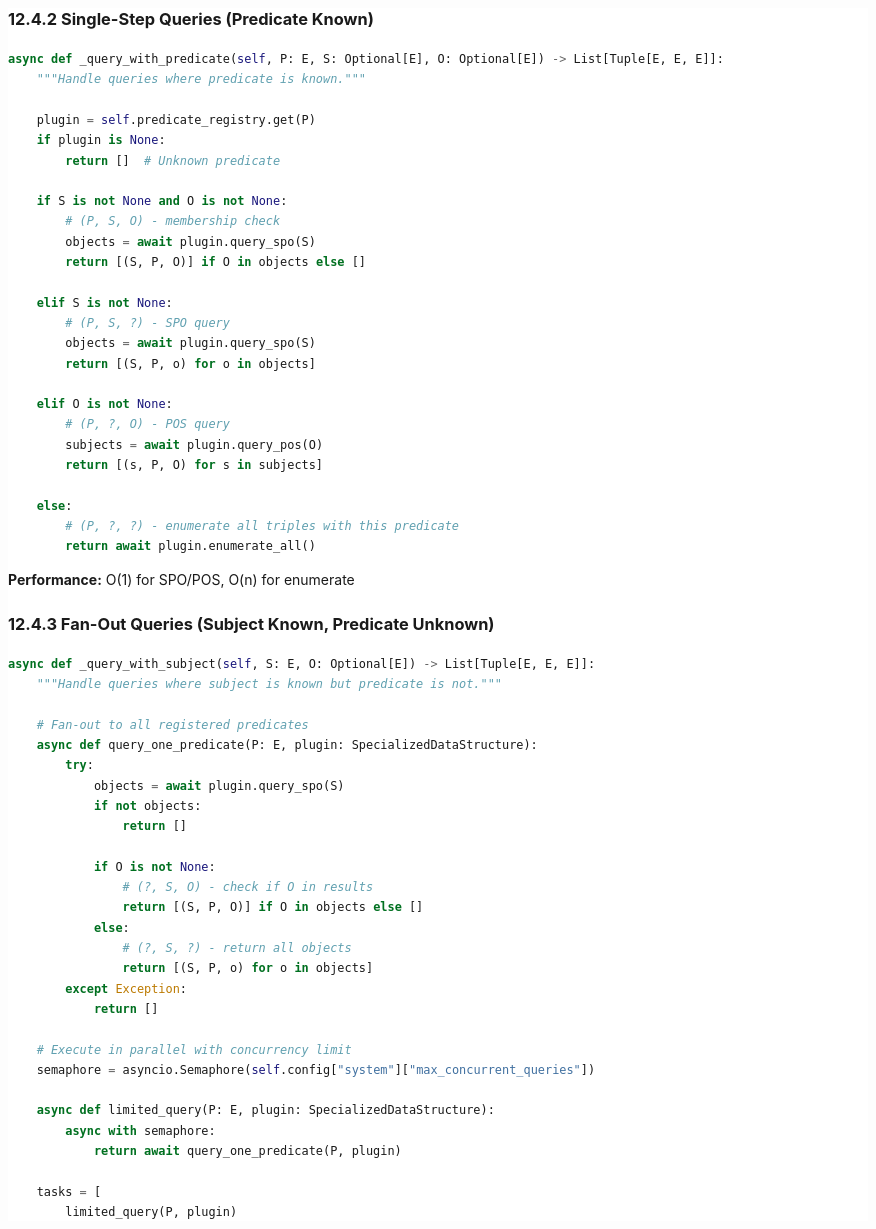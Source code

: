 ### 12.4.2 Single-Step Queries (Predicate Known)

```python
async def _query_with_predicate(self, P: E, S: Optional[E], O: Optional[E]) -> List[Tuple[E, E, E]]:
    """Handle queries where predicate is known."""
    
    plugin = self.predicate_registry.get(P)
    if plugin is None:
        return []  # Unknown predicate
    
    if S is not None and O is not None:
        # (P, S, O) - membership check
        objects = await plugin.query_spo(S)
        return [(S, P, O)] if O in objects else []
    
    elif S is not None:
        # (P, S, ?) - SPO query
        objects = await plugin.query_spo(S)
        return [(S, P, o) for o in objects]
    
    elif O is not None:
        # (P, ?, O) - POS query
        subjects = await plugin.query_pos(O)
        return [(s, P, O) for s in subjects]
    
    else:
        # (P, ?, ?) - enumerate all triples with this predicate
        return await plugin.enumerate_all()
```

**Performance:** O(1) for SPO/POS, O(n) for enumerate

### 12.4.3 Fan-Out Queries (Subject Known, Predicate Unknown)

```python
async def _query_with_subject(self, S: E, O: Optional[E]) -> List[Tuple[E, E, E]]:
    """Handle queries where subject is known but predicate is not."""
    
    # Fan-out to all registered predicates
    async def query_one_predicate(P: E, plugin: SpecializedDataStructure):
        try:
            objects = await plugin.query_spo(S)
            if not objects:
                return []
            
            if O is not None:
                # (?, S, O) - check if O in results
                return [(S, P, O)] if O in objects else []
            else:
                # (?, S, ?) - return all objects
                return [(S, P, o) for o in objects]
        except Exception:
            return []
    
    # Execute in parallel with concurrency limit
    semaphore = asyncio.Semaphore(self.config["system"]["max_concurrent_queries"])
    
    async def limited_query(P: E, plugin: SpecializedDataStructure):
        async with semaphore:
            return await query_one_predicate(P, plugin)
    
    tasks = [
        limited_query(P, plugin)
```